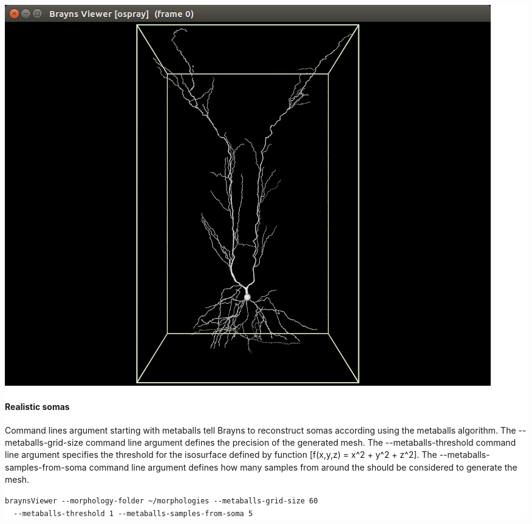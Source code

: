 ![SceneEnvironmentBoundingBox](images/SceneEnvironmentBoundingBox.png)

#### Realistic somas

Command lines argument starting with metaballs tell Brayns to reconstruct somas
according using the metaballs algorithm. The --metaballs-grid-size command line
argument defines the precision of the generated mesh. The --metaballs-threshold
command line argument specifies the threshold for the isosurface defined by
function [f(x,y,z) = x^2 + y^2 + z^2]. The --metaballs-samples-from-soma
command line argument defines how many samples from around the should be
considered to generate the mesh.

```
braynsViewer --morphology-folder ~/morphologies --metaballs-grid-size 60
  --metaballs-threshold 1 --metaballs-samples-from-soma 5
```
